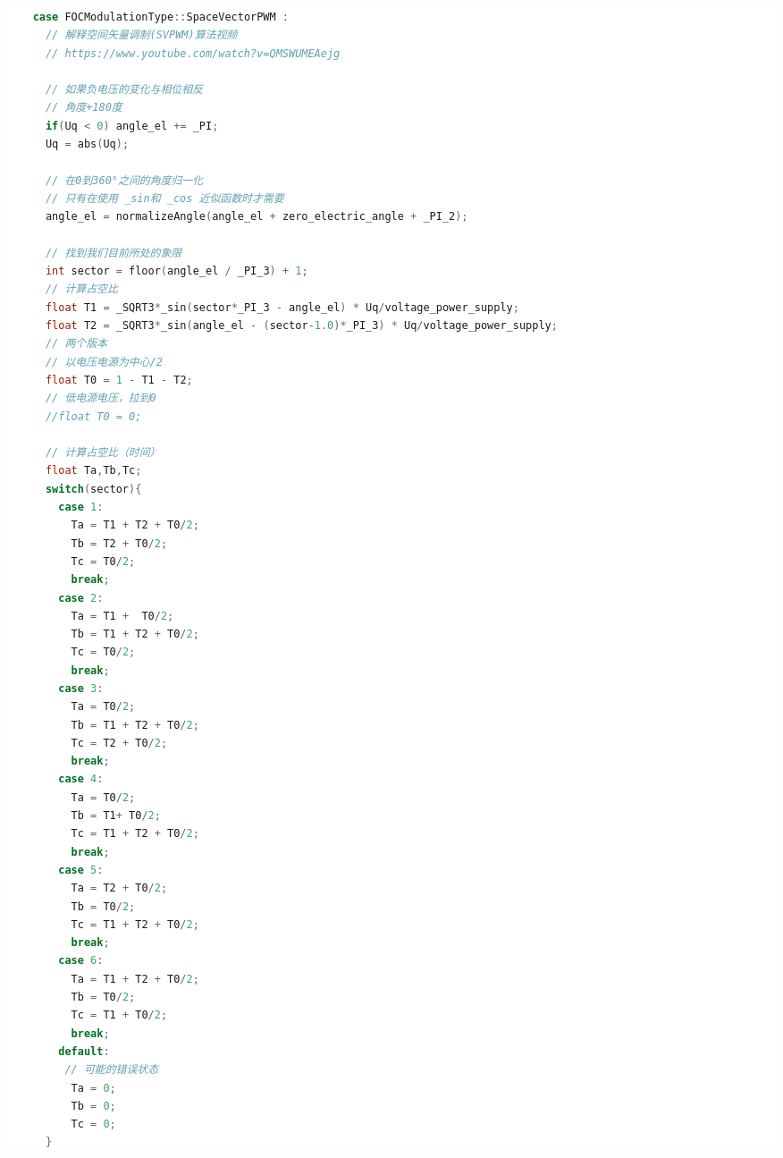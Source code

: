 ```cpp
    case FOCModulationType::SpaceVectorPWM :
      // 解释空间矢量调制(SVPWM)算法视频
      // https://www.youtube.com/watch?v=QMSWUMEAejg

      // 如果负电压的变化与相位相反
      // 角度+180度
      if(Uq < 0) angle_el += _PI;
      Uq = abs(Uq);

      // 在0到360°之间的角度归一化
      // 只有在使用 _sin和 _cos 近似函数时才需要
      angle_el = normalizeAngle(angle_el + zero_electric_angle + _PI_2);

      // 找到我们目前所处的象限
      int sector = floor(angle_el / _PI_3) + 1;
      // 计算占空比
      float T1 = _SQRT3*_sin(sector*_PI_3 - angle_el) * Uq/voltage_power_supply;
      float T2 = _SQRT3*_sin(angle_el - (sector-1.0)*_PI_3) * Uq/voltage_power_supply;
      // 两个版本
      // 以电压电源为中心/2
      float T0 = 1 - T1 - T2;
      // 低电源电压，拉到0
      //float T0 = 0;

      // 计算占空比（时间）
      float Ta,Tb,Tc; 
      switch(sector){
        case 1:
          Ta = T1 + T2 + T0/2;
          Tb = T2 + T0/2;
          Tc = T0/2;
          break;
        case 2:
          Ta = T1 +  T0/2;
          Tb = T1 + T2 + T0/2;
          Tc = T0/2;
          break;
        case 3:
          Ta = T0/2;
          Tb = T1 + T2 + T0/2;
          Tc = T2 + T0/2;
          break;
        case 4:
          Ta = T0/2;
          Tb = T1+ T0/2;
          Tc = T1 + T2 + T0/2;
          break;
        case 5:
          Ta = T2 + T0/2;
          Tb = T0/2;
          Tc = T1 + T2 + T0/2;
          break;
        case 6:
          Ta = T1 + T2 + T0/2;
          Tb = T0/2;
          Tc = T1 + T0/2;
          break;
        default:
         // 可能的错误状态
          Ta = 0;
          Tb = 0;
          Tc = 0;
      }
```